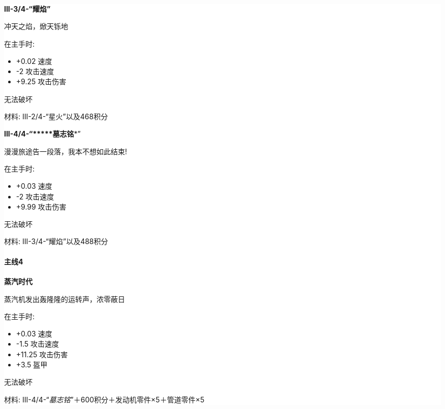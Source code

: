 

**III-3/4-“耀焰”**



冲天之焰，焮天铄地



在主手时: 

- +0.02 速度
- -2 攻击速度
- +9.25 攻击伤害

无法破坏



材料: III-2/4-“星火”以及468积分



**III-4/4-“****\*墓志铭**\*”



漫漫旅途告一段落，我本不想如此结束!



在主手时: 

- +0.03 速度
- -2 攻击速度
- +9.99 攻击伤害

无法破坏



材料: III-3/4-“耀焰”以及488积分



#### 主线4



**蒸汽时代**



蒸汽机发出轰隆隆的运转声，浓零蔽日



在主手时: 

- +0.03 速度
- -1.5 攻击速度
- +11.25 攻击伤害
- +3.5 盔甲

无法破坏



材料: III-4/4-“*墓志铭*”＋600积分＋发动机零件×5＋管道零件×5
